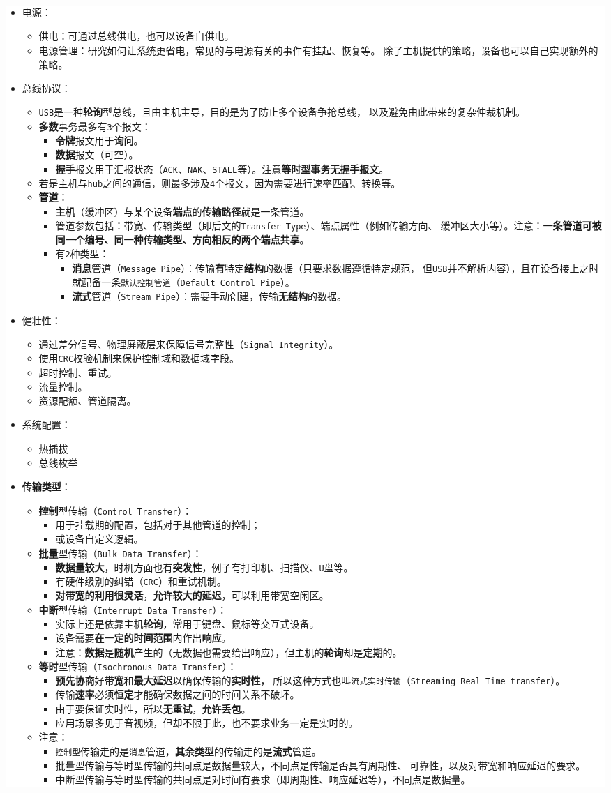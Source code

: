 * 电源：
    * 供电：可通过总线供电，也可以设备自供电。
    * 电源管理：研究如何让系统更省电，常见的与电源有关的事件有挂起、恢复等。
    除了主机提供的策略，设备也可以自己实现额外的策略。

* 总线协议：
    * `USB`是一种**轮询**型总线，且由主机主导，目的是为了防止多个设备争抢总线，
    以及避免由此带来的复杂仲裁机制。
    * **多数**事务最多有`3`个报文：
        * **令牌**报文用于**询问**。
        * **数据**报文（可空）。
        * **握手**报文用于汇报状态（`ACK`、`NAK`、`STALL`等）。注意**等时型事务无握手报文**。
    * 若是主机与`hub`之间的通信，则最多涉及`4`个报文，因为需要进行速率匹配、转换等。
    * **管道**：
        * **主机**（缓冲区）与某个设备**端点**的**传输路径**就是一条管道。
        * 管道参数包括：带宽、传输类型（即后文的`Transfer Type`）、端点属性（例如传输方向、
        缓冲区大小等）。注意：**一条管道可被同一个编号、同一种传输类型、方向相反的两个端点共享**。
        * 有`2`种类型：
            * **消息**管道（`Message Pipe`）：传输**有**特定**结构**的数据（只要求数据遵循特定规范，
            但`USB`并不解析内容），且在设备接上之时就配备一条`默认控制管道`（`Default Control Pipe`）。
            * **流式**管道（`Stream Pipe`）：需要手动创建，传输**无结构**的数据。

* 健壮性：
    * 通过差分信号、物理屏蔽层来保障信号完整性（`Signal Integrity`）。
    * 使用`CRC`校验机制来保护控制域和数据域字段。
    * 超时控制、重试。
    * 流量控制。
    * 资源配额、管道隔离。

* 系统配置：
    * 热插拔
    * 总线枚举

* **传输类型**：
    * **控制**型传输（`Control Transfer`）：
        * 用于挂载期的配置，包括对于其他管道的控制；
        * 或设备自定义逻辑。
    * **批量**型传输（`Bulk Data Transfer`）：
        * **数据量较大**，时机方面也有**突发性**，例子有打印机、扫描仪、`U`盘等。
        * 有硬件级别的纠错（`CRC`）和重试机制。
        * **对带宽的利用很灵活**，**允许较大的延迟**，可以利用带宽空闲区。
    * **中断**型传输（`Interrupt Data Transfer`）：
        * 实际上还是依靠主机**轮询**，常用于键盘、鼠标等交互式设备。
        * 设备需要**在一定的时间范围**内作出**响应**。
        * 注意：**数据**是**随机**产生的（无数据也需要给出响应），但主机的**轮询**却是**定期**的。
    * **等时**型传输（`Isochronous Data Transfer`）：
        * **预先协商**好**带宽**和**最大延迟**以确保传输的**实时性**，
        所以这种方式也叫`流式实时传输`（`Streaming Real Time transfer`）。
        * 传输**速率**必须**恒定**才能确保数据之间的时间关系不破坏。
        * 由于要保证实时性，所以**无重试**，**允许丢包**。
        * 应用场景多见于音视频，但却不限于此，也不要求业务一定是实时的。
    * 注意：
        * `控制型`传输走的是`消息`管道，**其余类型**的传输走的是**流式**管道。
        * 批量型传输与等时型传输的共同点是数据量较大，不同点是传输是否具有周期性、
        可靠性，以及对带宽和响应延迟的要求。
        * 中断型传输与等时型传输的共同点是对时间有要求（即周期性、响应延迟等），不同点是数据量。
